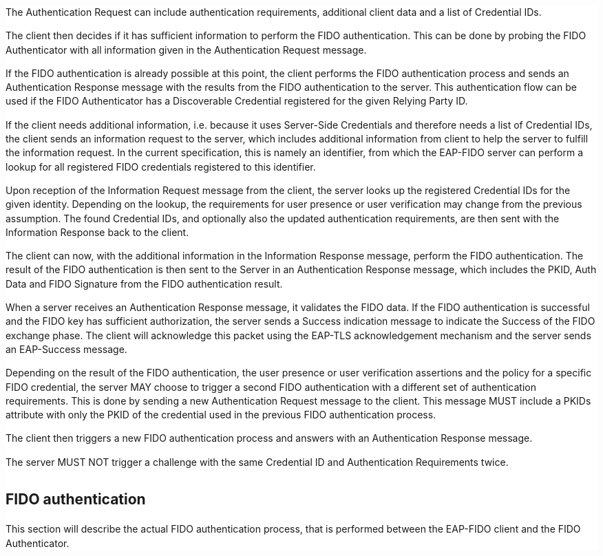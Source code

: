 The Authentication Request can include authentication requirements, additional client data and a list of Credential IDs.

The client then decides if it has sufficient information to perform the FIDO authentication.
This can be done by probing the FIDO Authenticator with all information given in the Authentication Request message.

If the FIDO authentication is already possible at this point, the client performs the FIDO authentication process and sends an Authentication Response message with the results from the FIDO authentication to the server.
This authentication flow can be used if the FIDO Authenticator has a Discoverable Credential registered for the given Relying Party ID.

If the client needs additional information, i.e. because it uses Server-Side Credentials and therefore needs a list of Credential IDs, the client sends an information request to the server, which includes additional information from client to help the server to fulfill the information request.
In the current specification, this is namely an identifier, from which the EAP-FIDO server can perform a lookup for all registered FIDO credentials registered to this identifier.

Upon reception of the Information Request message from the client, the server looks up the registered Credential IDs for the given identity.
Depending on the lookup, the requirements for user presence or user verification may change from the previous assumption.
The found Credential IDs, and optionally also the updated authentication requirements, are then sent with the Information Response back to the client.

The client can now, with the additional information in the Information Response message, perform the FIDO authentication.
The result of the FIDO authentication is then sent to the Server in an Authentication Response message, which includes the PKID, Auth Data and FIDO Signature from the FIDO authentication result.

When a server receives an Authentication Response message, it validates the FIDO data.
If the FIDO authentication is successful and the FIDO key has sufficient authorization, the server sends a Success indication message to indicate the Success of the FIDO exchange phase.
The client will acknowledge this packet using the EAP-TLS acknowledgement mechanism and the server sends an EAP-Success message.

Depending on the result of the FIDO authentication, the user presence or user verification assertions and the policy for a specific FIDO credential, the server MAY choose to trigger a second FIDO authentication with a different set of authentication requirements.
This is done by sending a new Authentication Request message to the client.
This message MUST include a PKIDs attribute with only the PKID of the credential used in the previous FIDO authentication process.

The client then triggers a new FIDO authentication process and answers with an Authentication Response message.

The server MUST NOT trigger a challenge with the same Credential ID and Authentication Requirements twice.

## FIDO authentication

This section will describe the actual FIDO authentication process, that is performed between the EAP-FIDO client and the FIDO Authenticator.
